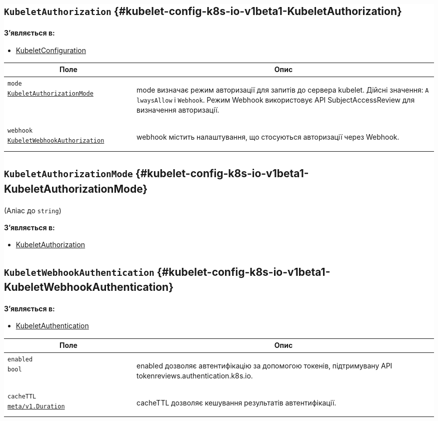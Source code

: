 ## `KubeletAuthorization` {#kubelet-config-k8s-io-v1beta1-KubeletAuthorization}

**Зʼявляється в:**

- [KubeletConfiguration](#kubelet-config-k8s-io-v1beta1-KubeletConfiguration)

<table class="table">
<thead><tr><th width="30%">Поле</th><th>Опис</th></tr></thead>
<tbody>
  
<tr><td><code>mode</code><br/>
<a href="#kubelet-config-k8s-io-v1beta1-KubeletAuthorizationMode"><code>KubeletAuthorizationMode</code></a>
</td>
<td>
   <p>mode визначає режим авторизації для запитів до сервера kubelet. Дійсні значення: <code>AlwaysAllow</code> і <code>Webhook</code>. Режим Webhook використовує API SubjectAccessReview для визначення авторизації.</p>
</td>
</tr>
<tr><td><code>webhook</code><br/>
<a href="#kubelet-config-k8s-io-v1beta1-KubeletWebhookAuthorization"><code>KubeletWebhookAuthorization</code></a>
</td>
<td>
   <p>webhook містить налаштування, що стосуються авторизації через Webhook.</p>
</td>
</tr>
</tbody>
</table>

## `KubeletAuthorizationMode`     {#kubelet-config-k8s-io-v1beta1-KubeletAuthorizationMode}
    
(Аліас до `string`)

**Зʼявляється в:**

- [KubeletAuthorization](#kubelet-config-k8s-io-v1beta1-KubeletAuthorization)

## `KubeletWebhookAuthentication` {#kubelet-config-k8s-io-v1beta1-KubeletWebhookAuthentication}

**Зʼявляється в:**

- [KubeletAuthentication](#kubelet-config-k8s-io-v1beta1-KubeletAuthentication)

<table class="table">
<thead><tr><th width="30%">Поле</th><th>Опис</th></tr></thead>
<tbody>
  
<tr><td><code>enabled</code><br/>
<code>bool</code>
</td>
<td>
   <p>enabled дозволяє автентифікацію за допомогою токенів, підтримувану API tokenreviews.authentication.k8s.io.</p>
</td>
</tr>
<tr><td><code>cacheTTL</code><br/>
<a href="https://pkg.go.dev/k8s.io/apimachinery/pkg/apis/meta/v1#Duration"><code>meta/v1.Duration</code></a>
</td>
<td>
   <p>cacheTTL дозволяє кешування результатів автентифікації.</p>